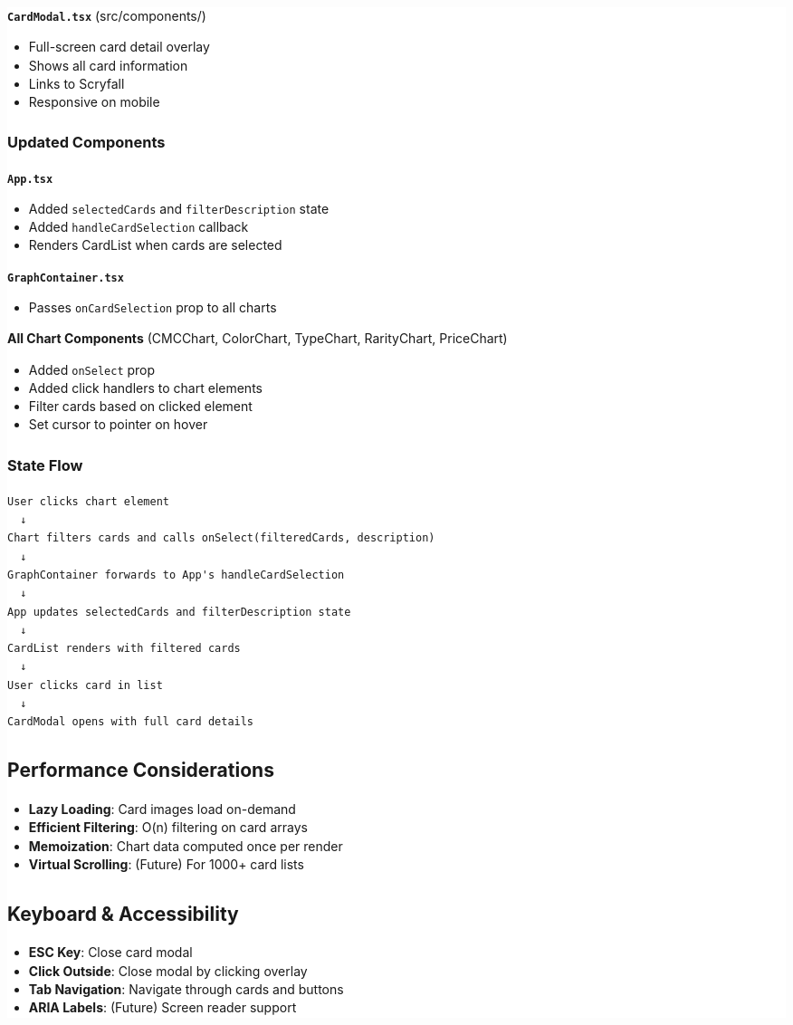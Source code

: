 **`CardModal.tsx`** (src/components/)
- Full-screen card detail overlay
- Shows all card information
- Links to Scryfall
- Responsive on mobile

### Updated Components

**`App.tsx`**
- Added `selectedCards` and `filterDescription` state
- Added `handleCardSelection` callback
- Renders CardList when cards are selected

**`GraphContainer.tsx`**
- Passes `onCardSelection` prop to all charts

**All Chart Components** (CMCChart, ColorChart, TypeChart, RarityChart, PriceChart)
- Added `onSelect` prop
- Added click handlers to chart elements
- Filter cards based on clicked element
- Set cursor to pointer on hover

### State Flow

```
User clicks chart element
  ↓
Chart filters cards and calls onSelect(filteredCards, description)
  ↓
GraphContainer forwards to App's handleCardSelection
  ↓
App updates selectedCards and filterDescription state
  ↓
CardList renders with filtered cards
  ↓
User clicks card in list
  ↓
CardModal opens with full card details
```

## Performance Considerations

- **Lazy Loading**: Card images load on-demand
- **Efficient Filtering**: O(n) filtering on card arrays
- **Memoization**: Chart data computed once per render
- **Virtual Scrolling**: (Future) For 1000+ card lists

## Keyboard & Accessibility

- **ESC Key**: Close card modal
- **Click Outside**: Close modal by clicking overlay
- **Tab Navigation**: Navigate through cards and buttons
- **ARIA Labels**: (Future) Screen reader support
